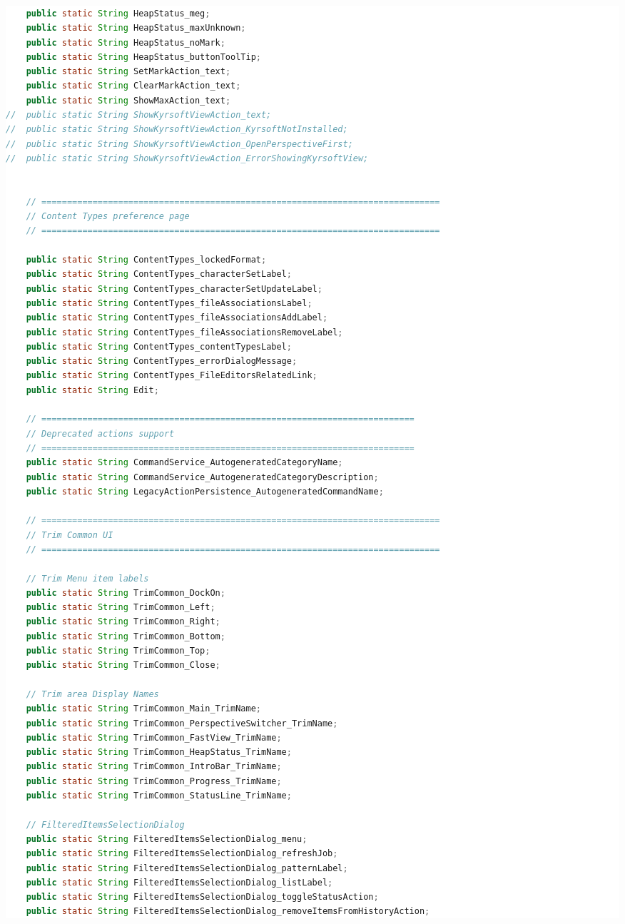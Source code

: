 ```java
	public static String HeapStatus_meg;
	public static String HeapStatus_maxUnknown;
	public static String HeapStatus_noMark;
	public static String HeapStatus_buttonToolTip;
	public static String SetMarkAction_text;
	public static String ClearMarkAction_text;
	public static String ShowMaxAction_text;
//	public static String ShowKyrsoftViewAction_text;
//	public static String ShowKyrsoftViewAction_KyrsoftNotInstalled;
//	public static String ShowKyrsoftViewAction_OpenPerspectiveFirst;
//	public static String ShowKyrsoftViewAction_ErrorShowingKyrsoftView;


    // ==============================================================================
    // Content Types preference page
    // ==============================================================================
    
    public static String ContentTypes_lockedFormat;
    public static String ContentTypes_characterSetLabel;
    public static String ContentTypes_characterSetUpdateLabel;
    public static String ContentTypes_fileAssociationsLabel;
    public static String ContentTypes_fileAssociationsAddLabel;
    public static String ContentTypes_fileAssociationsRemoveLabel;
    public static String ContentTypes_contentTypesLabel;
    public static String ContentTypes_errorDialogMessage;
    public static String ContentTypes_FileEditorsRelatedLink;
    public static String Edit;

    // =========================================================================
    // Deprecated actions support
    // =========================================================================
    public static String CommandService_AutogeneratedCategoryName;
    public static String CommandService_AutogeneratedCategoryDescription;
    public static String LegacyActionPersistence_AutogeneratedCommandName;
	
    // ==============================================================================
    // Trim Common UI
    // ==============================================================================
    
    // Trim Menu item labels
    public static String TrimCommon_DockOn;
    public static String TrimCommon_Left;
    public static String TrimCommon_Right;
    public static String TrimCommon_Bottom;
    public static String TrimCommon_Top;
    public static String TrimCommon_Close;

    // Trim area Display Names
    public static String TrimCommon_Main_TrimName;
    public static String TrimCommon_PerspectiveSwitcher_TrimName;
    public static String TrimCommon_FastView_TrimName;
    public static String TrimCommon_HeapStatus_TrimName;
    public static String TrimCommon_IntroBar_TrimName;
    public static String TrimCommon_Progress_TrimName;
    public static String TrimCommon_StatusLine_TrimName;
		
    // FilteredItemsSelectionDialog
    public static String FilteredItemsSelectionDialog_menu;
	public static String FilteredItemsSelectionDialog_refreshJob;
	public static String FilteredItemsSelectionDialog_patternLabel;
	public static String FilteredItemsSelectionDialog_listLabel;
	public static String FilteredItemsSelectionDialog_toggleStatusAction;
	public static String FilteredItemsSelectionDialog_removeItemsFromHistoryAction;
```